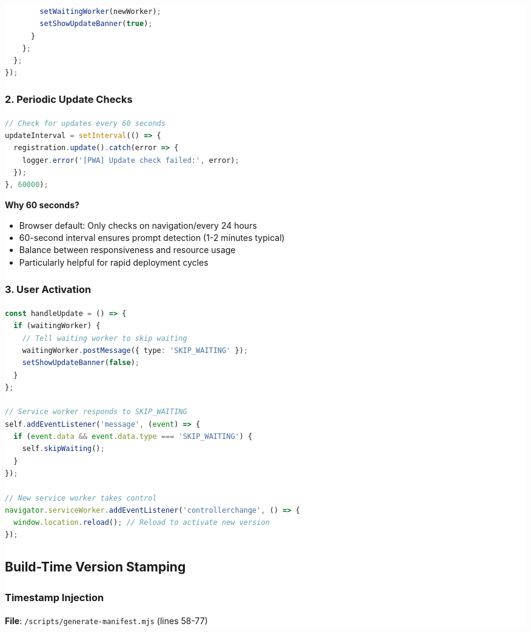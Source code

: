 ```typescript
        setWaitingWorker(newWorker);
        setShowUpdateBanner(true);
      }
    };
  };
});
```

### 2. Periodic Update Checks
```typescript
// Check for updates every 60 seconds
updateInterval = setInterval(() => {
  registration.update().catch(error => {
    logger.error('[PWA] Update check failed:', error);
  });
}, 60000);
```

**Why 60 seconds?**
- Browser default: Only checks on navigation/every 24 hours
- 60-second interval ensures prompt detection (1-2 minutes typical)
- Balance between responsiveness and resource usage
- Particularly helpful for rapid deployment cycles

### 3. User Activation
```typescript
const handleUpdate = () => {
  if (waitingWorker) {
    // Tell waiting worker to skip waiting
    waitingWorker.postMessage({ type: 'SKIP_WAITING' });
    setShowUpdateBanner(false);
  }
};

// Service worker responds to SKIP_WAITING
self.addEventListener('message', (event) => {
  if (event.data && event.data.type === 'SKIP_WAITING') {
    self.skipWaiting();
  }
});

// New service worker takes control
navigator.serviceWorker.addEventListener('controllerchange', () => {
  window.location.reload(); // Reload to activate new version
});
```

## Build-Time Version Stamping

### Timestamp Injection
**File**: `/scripts/generate-manifest.mjs` (lines 58-77)
